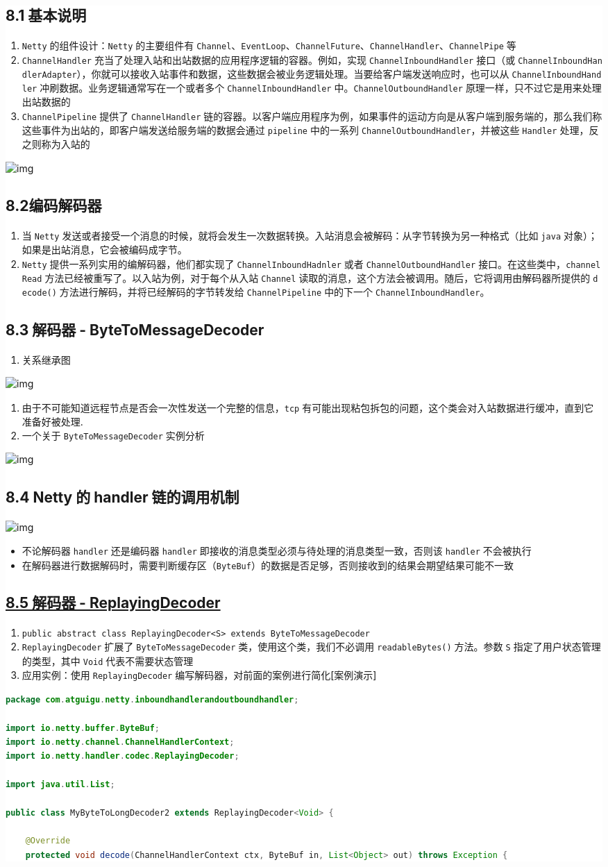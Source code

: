 ## 8.1 基本说明

1. `Netty` 的组件设计：`Netty` 的主要组件有 `Channel`、`EventLoop`、`ChannelFuture`、`ChannelHandler`、`ChannelPipe` 等
2. `ChannelHandler` 充当了处理入站和出站数据的应用程序逻辑的容器。例如，实现 `ChannelInboundHandler` 接口（或 `ChannelInboundHandlerAdapter`），你就可以接收入站事件和数据，这些数据会被业务逻辑处理。当要给客户端发送响应时，也可以从 `ChannelInboundHandler` 冲刷数据。业务逻辑通常写在一个或者多个 `ChannelInboundHandler` 中。`ChannelOutboundHandler` 原理一样，只不过它是用来处理出站数据的
3. `ChannelPipeline` 提供了 `ChannelHandler` 链的容器。以客户端应用程序为例，如果事件的运动方向是从客户端到服务端的，那么我们称这些事件为出站的，即客户端发送给服务端的数据会通过 `pipeline` 中的一系列 `ChannelOutboundHandler`，并被这些 `Handler` 处理，反之则称为入站的

![img](https://cdn.jsdelivr.net/gh/YangZhiqiang98/ImageBed/20211016065441.png)

## 8.2编码解码器

1. 当 `Netty` 发送或者接受一个消息的时候，就将会发生一次数据转换。入站消息会被解码：从字节转换为另一种格式（比如 `java` 对象）；如果是出站消息，它会被编码成字节。
2. `Netty` 提供一系列实用的编解码器，他们都实现了 `ChannelInboundHadnler` 或者 `ChannelOutboundHandler` 接口。在这些类中，`channelRead` 方法已经被重写了。以入站为例，对于每个从入站 `Channel` 读取的消息，这个方法会被调用。随后，它将调用由解码器所提供的 `decode()` 方法进行解码，并将已经解码的字节转发给 `ChannelPipeline` 中的下一个 `ChannelInboundHandler`。

## 8.3 解码器 - ByteToMessageDecoder

1. 关系继承图

![img](https://cdn.jsdelivr.net/gh/YangZhiqiang98/ImageBed/20211016065445.png)

1. 由于不可能知道远程节点是否会一次性发送一个完整的信息，`tcp` 有可能出现粘包拆包的问题，这个类会对入站数据进行缓冲，直到它准备好被处理.
2. 一个关于 `ByteToMessageDecoder` 实例分析

![img](https://cdn.jsdelivr.net/gh/YangZhiqiang98/ImageBed/20211016065606.png)



## 8.4 Netty 的 handler 链的调用机制



![img](https://cdn.jsdelivr.net/gh/YangZhiqiang98/ImageBed/20211016065712.png)

- 不论解码器 `handler` 还是编码器 `handler` 即接收的消息类型必须与待处理的消息类型一致，否则该 `handler` 不会被执行
- 在解码器进行数据解码时，需要判断缓存区（`ByteBuf`）的数据是否足够，否则接收到的结果会期望结果可能不一致

## [8.5 解码器 - ReplayingDecoder](https://dongzl.github.io/netty-handbook/#/_content/chapter08?id=_85-解码器-replayingdecoder)

1. `public abstract class ReplayingDecoder<S> extends ByteToMessageDecoder`
2. `ReplayingDecoder` 扩展了 `ByteToMessageDecoder` 类，使用这个类，我们不必调用 `readableBytes()` 方法。参数 `S` 指定了用户状态管理的类型，其中 `Void` 代表不需要状态管理
3. 应用实例：使用 `ReplayingDecoder` 编写解码器，对前面的案例进行简化[案例演示]

```java
package com.atguigu.netty.inboundhandlerandoutboundhandler;

import io.netty.buffer.ByteBuf;
import io.netty.channel.ChannelHandlerContext;
import io.netty.handler.codec.ReplayingDecoder;

import java.util.List;

public class MyByteToLongDecoder2 extends ReplayingDecoder<Void> {
    
    @Override
    protected void decode(ChannelHandlerContext ctx, ByteBuf in, List<Object> out) throws Exception {
```